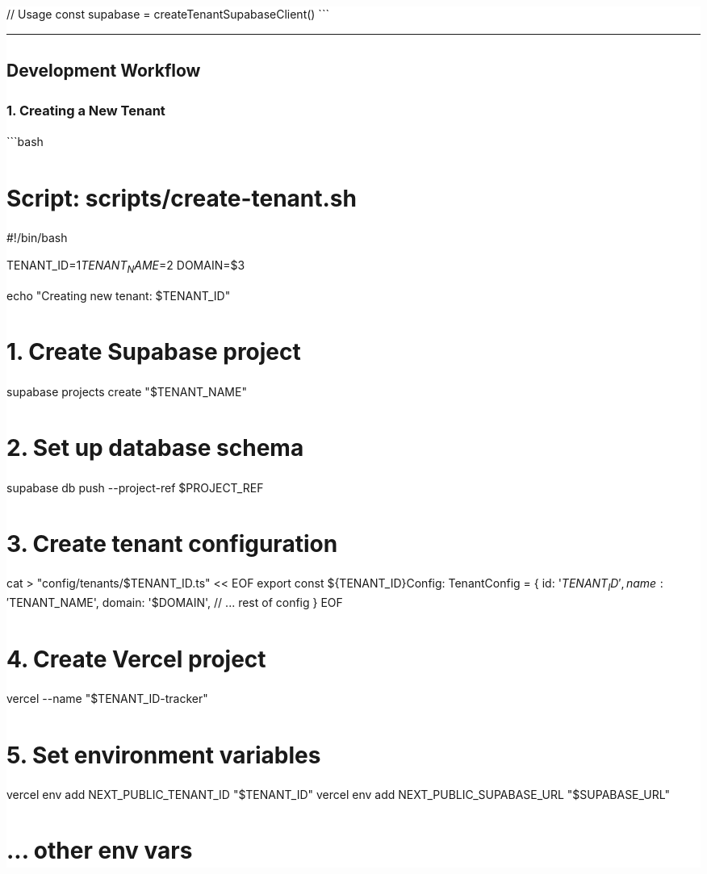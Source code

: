 // Usage
const supabase = createTenantSupabaseClient()
\`\`\`

---

## Development Workflow

### 1. Creating a New Tenant

\`\`\`bash
# Script: scripts/create-tenant.sh
#!/bin/bash

TENANT_ID=$1
TENANT_NAME=$2
DOMAIN=$3

echo "Creating new tenant: $TENANT_ID"

# 1. Create Supabase project
supabase projects create "$TENANT_NAME"

# 2. Set up database schema
supabase db push --project-ref $PROJECT_REF

# 3. Create tenant configuration
cat > "config/tenants/$TENANT_ID.ts" << EOF
export const ${TENANT_ID}Config: TenantConfig = {
  id: '$TENANT_ID',
  name: '$TENANT_NAME',
  domain: '$DOMAIN',
  // ... rest of config
}
EOF

# 4. Create Vercel project
vercel --name "$TENANT_ID-tracker"

# 5. Set environment variables
vercel env add NEXT_PUBLIC_TENANT_ID "$TENANT_ID"
vercel env add NEXT_PUBLIC_SUPABASE_URL "$SUPABASE_URL"
# ... other env vars
